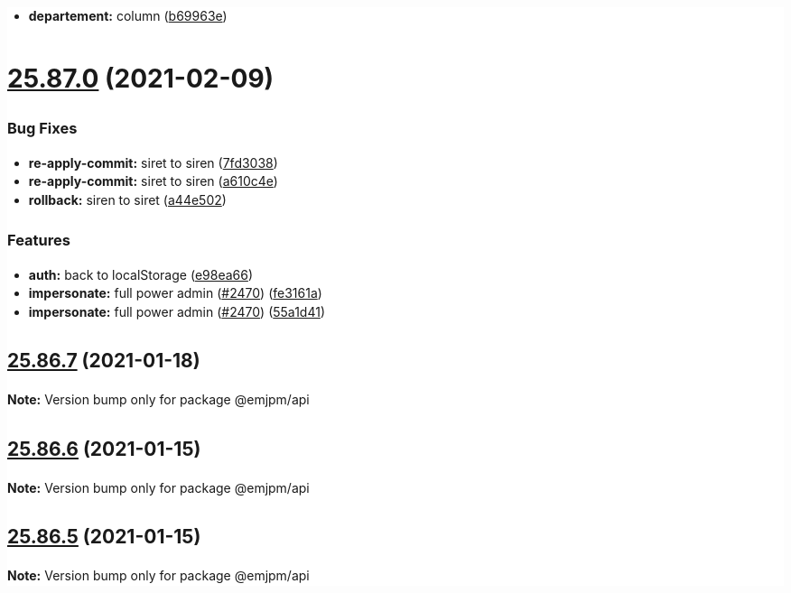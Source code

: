 * **departement:** column ([b69963e](https://github.com/SocialGouv/emjpm/commit/b69963e3adfbf3f9cfead143366d70ac839e57ee))





# [25.87.0](https://github.com/SocialGouv/emjpm/compare/v25.86.7...v25.87.0) (2021-02-09)


### Bug Fixes

* **re-apply-commit:** siret to siren ([7fd3038](https://github.com/SocialGouv/emjpm/commit/7fd30380da4743b62b77d9645dc67f7816594181))
* **re-apply-commit:** siret to siren ([a610c4e](https://github.com/SocialGouv/emjpm/commit/a610c4ead55ebf60ba6446aa825ee5471af38351))
* **rollback:** siren to siret ([a44e502](https://github.com/SocialGouv/emjpm/commit/a44e502abaaaf7a0f8812401cb3c4c3f407c427b))


### Features

* **auth:** back to localStorage ([e98ea66](https://github.com/SocialGouv/emjpm/commit/e98ea66cf10f6fe6b9d4befb06eb7ce98ff41457))
* **impersonate:** full power admin ([#2470](https://github.com/SocialGouv/emjpm/issues/2470)) ([fe3161a](https://github.com/SocialGouv/emjpm/commit/fe3161a1666dce7838a7ba8e6e7bd41246071f0c))
* **impersonate:** full power admin ([#2470](https://github.com/SocialGouv/emjpm/issues/2470)) ([55a1d41](https://github.com/SocialGouv/emjpm/commit/55a1d4175864ec5f1d167264aba2fe42a26960a3))





## [25.86.7](https://github.com/SocialGouv/emjpm/compare/v25.86.6...v25.86.7) (2021-01-18)

**Note:** Version bump only for package @emjpm/api





## [25.86.6](https://github.com/SocialGouv/emjpm/compare/v25.86.5...v25.86.6) (2021-01-15)

**Note:** Version bump only for package @emjpm/api





## [25.86.5](https://github.com/SocialGouv/emjpm/compare/v25.86.4...v25.86.5) (2021-01-15)

**Note:** Version bump only for package @emjpm/api


